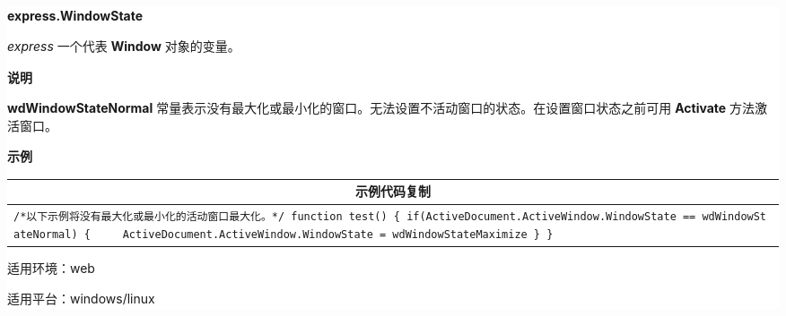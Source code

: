 **express.WindowState**

*express*   一个代表 **Window** 对象的变量。

**说明**

**wdWindowStateNormal** 常量表示没有最大化或最小化的窗口。无法设置不活动窗口的状态。在设置窗口状态之前可用 **Activate** 方法激活窗口。

**示例**

| 示例代码复制                                                 |
| ------------------------------------------------------------ |
| `/*以下示例将没有最大化或最小化的活动窗口最大化。*/ function test() { if(ActiveDocument.ActiveWindow.WindowState == wdWindowStateNormal) {     ActiveDocument.ActiveWindow.WindowState = wdWindowStateMaximize } }` |

适用环境：web

适用平台：windows/linux